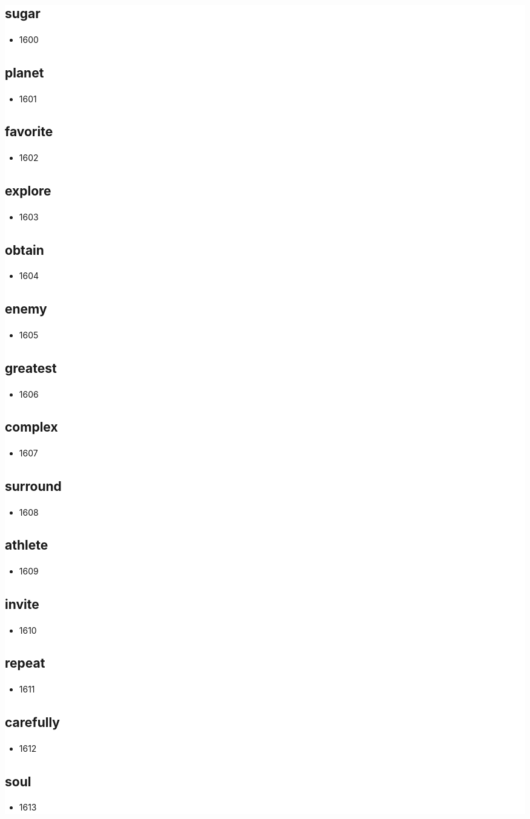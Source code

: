 ## sugar
* 1600

## planet
* 1601

## favorite
* 1602

## explore
* 1603

## obtain
* 1604

## enemy
* 1605

## greatest
* 1606

## complex
* 1607

## surround
* 1608

## athlete
* 1609

## invite
* 1610

## repeat
* 1611

## carefully
* 1612

## soul
* 1613

